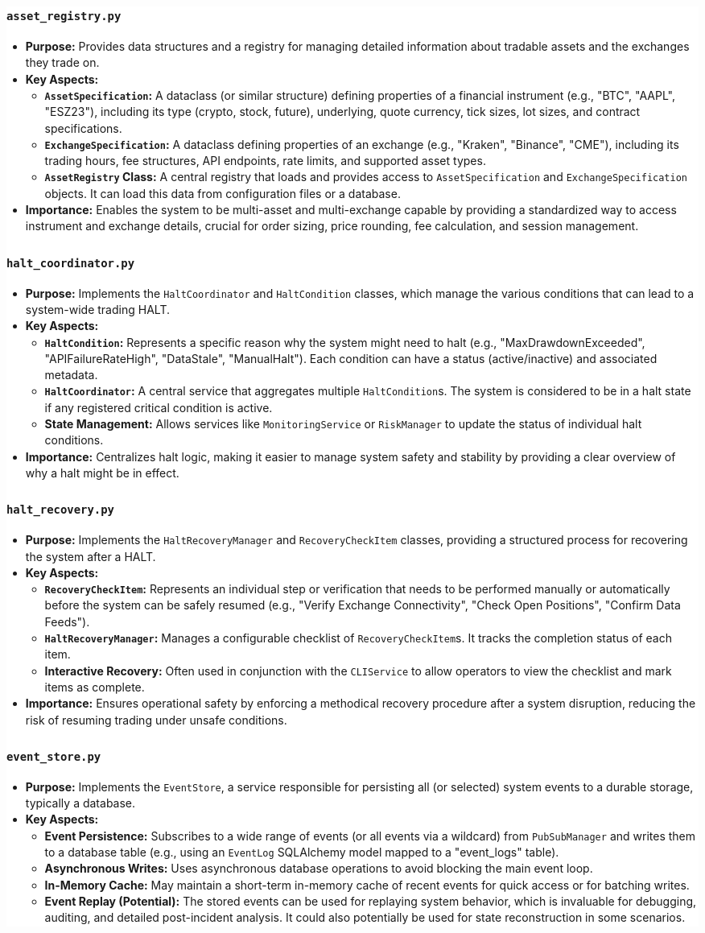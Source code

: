 ### `asset_registry.py`

-   **Purpose:** Provides data structures and a registry for managing detailed information about tradable assets and the exchanges they trade on.
-   **Key Aspects:**
    -   **`AssetSpecification`:** A dataclass (or similar structure) defining properties of a financial instrument (e.g., "BTC", "AAPL", "ESZ23"), including its type (crypto, stock, future), underlying, quote currency, tick sizes, lot sizes, and contract specifications.
    -   **`ExchangeSpecification`:** A dataclass defining properties of an exchange (e.g., "Kraken", "Binance", "CME"), including its trading hours, fee structures, API endpoints, rate limits, and supported asset types.
    -   **`AssetRegistry` Class:** A central registry that loads and provides access to `AssetSpecification` and `ExchangeSpecification` objects. It can load this data from configuration files or a database.
-   **Importance:** Enables the system to be multi-asset and multi-exchange capable by providing a standardized way to access instrument and exchange details, crucial for order sizing, price rounding, fee calculation, and session management.

### `halt_coordinator.py`

-   **Purpose:** Implements the `HaltCoordinator` and `HaltCondition` classes, which manage the various conditions that can lead to a system-wide trading HALT.
-   **Key Aspects:**
    -   **`HaltCondition`:** Represents a specific reason why the system might need to halt (e.g., "MaxDrawdownExceeded", "APIFailureRateHigh", "DataStale", "ManualHalt"). Each condition can have a status (active/inactive) and associated metadata.
    -   **`HaltCoordinator`:** A central service that aggregates multiple `HaltCondition`s. The system is considered to be in a halt state if any registered critical condition is active.
    -   **State Management:** Allows services like `MonitoringService` or `RiskManager` to update the status of individual halt conditions.
-   **Importance:** Centralizes halt logic, making it easier to manage system safety and stability by providing a clear overview of why a halt might be in effect.

### `halt_recovery.py`

-   **Purpose:** Implements the `HaltRecoveryManager` and `RecoveryCheckItem` classes, providing a structured process for recovering the system after a HALT.
-   **Key Aspects:**
    -   **`RecoveryCheckItem`:** Represents an individual step or verification that needs to be performed manually or automatically before the system can be safely resumed (e.g., "Verify Exchange Connectivity", "Check Open Positions", "Confirm Data Feeds").
    -   **`HaltRecoveryManager`:** Manages a configurable checklist of `RecoveryCheckItem`s. It tracks the completion status of each item.
    -   **Interactive Recovery:** Often used in conjunction with the `CLIService` to allow operators to view the checklist and mark items as complete.
-   **Importance:** Ensures operational safety by enforcing a methodical recovery procedure after a system disruption, reducing the risk of resuming trading under unsafe conditions.

### `event_store.py`

-   **Purpose:** Implements the `EventStore`, a service responsible for persisting all (or selected) system events to a durable storage, typically a database.
-   **Key Aspects:**
    -   **Event Persistence:** Subscribes to a wide range of events (or all events via a wildcard) from `PubSubManager` and writes them to a database table (e.g., using an `EventLog` SQLAlchemy model mapped to a "event_logs" table).
    -   **Asynchronous Writes:** Uses asynchronous database operations to avoid blocking the main event loop.
    -   **In-Memory Cache:** May maintain a short-term in-memory cache of recent events for quick access or for batching writes.
    -   **Event Replay (Potential):** The stored events can be used for replaying system behavior, which is invaluable for debugging, auditing, and detailed post-incident analysis. It could also potentially be used for state reconstruction in some scenarios.